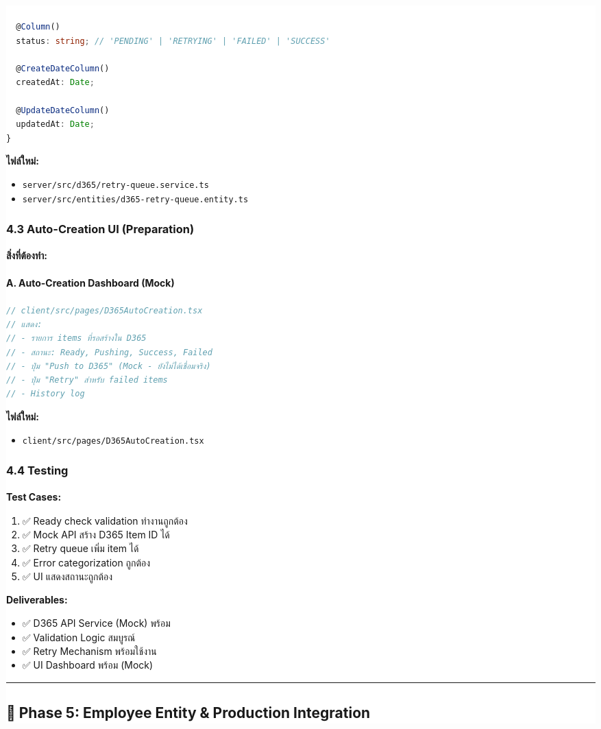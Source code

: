 ```typescript

  @Column()
  status: string; // 'PENDING' | 'RETRYING' | 'FAILED' | 'SUCCESS'

  @CreateDateColumn()
  createdAt: Date;

  @UpdateDateColumn()
  updatedAt: Date;
}
```

**ไฟล์ใหม่:**
- `server/src/d365/retry-queue.service.ts`
- `server/src/entities/d365-retry-queue.entity.ts`

### 4.3 Auto-Creation UI (Preparation)

**สิ่งที่ต้องทำ:**

#### A. Auto-Creation Dashboard (Mock)
```typescript
// client/src/pages/D365AutoCreation.tsx
// แสดง:
// - รายการ items ที่รอสร้างใน D365
// - สถานะ: Ready, Pushing, Success, Failed
// - ปุ่ม "Push to D365" (Mock - ยังไม่ได้เชื่อมจริง)
// - ปุ่ม "Retry" สำหรับ failed items
// - History log
```

**ไฟล์ใหม่:**
- `client/src/pages/D365AutoCreation.tsx`

### 4.4 Testing

**Test Cases:**
1. ✅ Ready check validation ทำงานถูกต้อง
2. ✅ Mock API สร้าง D365 Item ID ได้
3. ✅ Retry queue เพิ่ม item ได้
4. ✅ Error categorization ถูกต้อง
5. ✅ UI แสดงสถานะถูกต้อง

**Deliverables:**
- ✅ D365 API Service (Mock) พร้อม
- ✅ Validation Logic สมบูรณ์
- ✅ Retry Mechanism พร้อมใช้งาน
- ✅ UI Dashboard พร้อม (Mock)

---

## 🎯 Phase 5: Employee Entity & Production Integration
